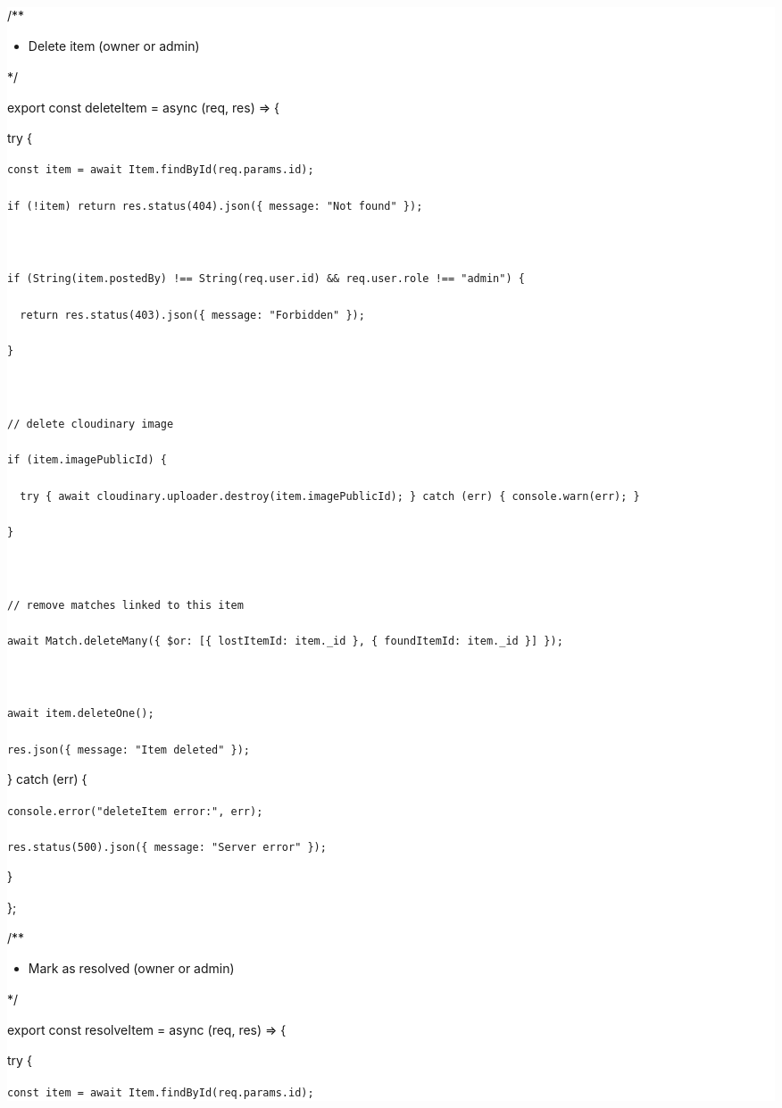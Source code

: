 
/**

 * Delete item (owner or admin)

 */

export const deleteItem = async (req, res) => {

  try {

    const item = await Item.findById(req.params.id);

    if (!item) return res.status(404).json({ message: "Not found" });



    if (String(item.postedBy) !== String(req.user.id) && req.user.role !== "admin") {

      return res.status(403).json({ message: "Forbidden" });

    }



    // delete cloudinary image

    if (item.imagePublicId) {

      try { await cloudinary.uploader.destroy(item.imagePublicId); } catch (err) { console.warn(err); }

    }



    // remove matches linked to this item

    await Match.deleteMany({ $or: [{ lostItemId: item._id }, { foundItemId: item._id }] });



    await item.deleteOne();

    res.json({ message: "Item deleted" });

  } catch (err) {

    console.error("deleteItem error:", err);

    res.status(500).json({ message: "Server error" });

  }

};



/**

 * Mark as resolved (owner or admin)

 */

export const resolveItem = async (req, res) => {

  try {

    const item = await Item.findById(req.params.id);
